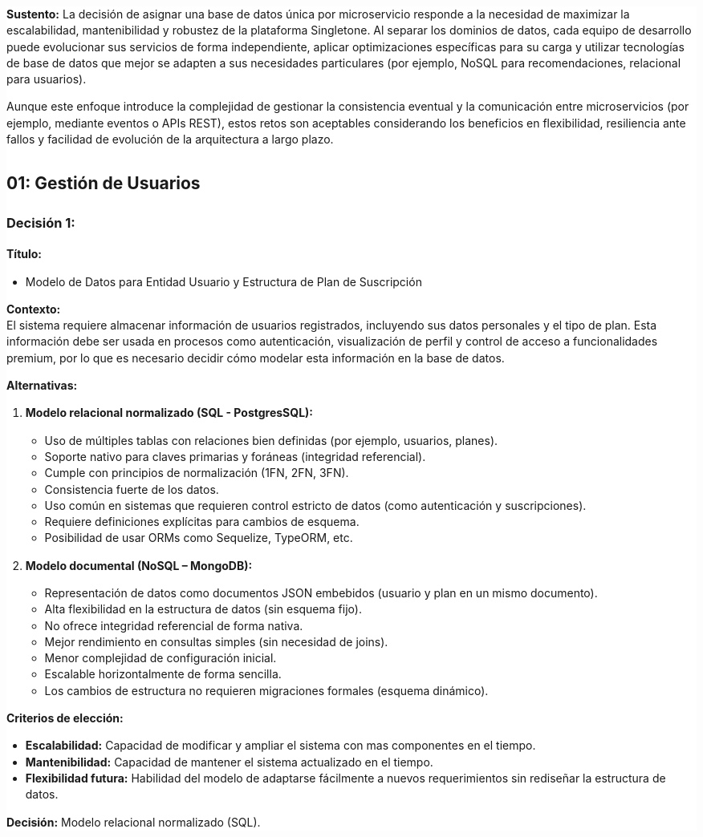 **Sustento:**
La decisión de asignar una base de datos única por microservicio responde a la necesidad de maximizar la escalabilidad, mantenibilidad y robustez de la plataforma Singletone. Al separar los dominios de datos, cada equipo de desarrollo puede evolucionar sus servicios de forma independiente, aplicar optimizaciones específicas para su carga y utilizar tecnologías de base de datos que mejor se adapten a sus necesidades particulares (por ejemplo, NoSQL para recomendaciones, relacional para usuarios).  

Aunque este enfoque introduce la complejidad de gestionar la consistencia eventual y la comunicación entre microservicios (por ejemplo, mediante eventos o APIs REST), estos retos son aceptables considerando los beneficios en flexibilidad, resiliencia ante fallos y facilidad de evolución de la arquitectura a largo plazo.

## 01: Gestión de Usuarios

### Decisión 1:  
**Título:**
- Modelo de Datos para Entidad Usuario y Estructura de Plan de Suscripción

**Contexto:**  
El sistema requiere almacenar información de usuarios registrados, incluyendo sus datos personales y el tipo de plan. Esta información debe ser usada en procesos como autenticación, visualización de perfil y control de acceso a funcionalidades premium, por lo que es necesario decidir cómo modelar esta información en la base de datos.

**Alternativas:**
1. **Modelo relacional normalizado (SQL - PostgresSQL):**
     - Uso de múltiples tablas con relaciones bien definidas (por ejemplo, usuarios, planes).
     - Soporte nativo para claves primarias y foráneas (integridad referencial).
     - Cumple con principios de normalización (1FN, 2FN, 3FN).
     - Consistencia fuerte de los datos.
     - Uso común en sistemas que requieren control estricto de datos (como autenticación y suscripciones).
     - Requiere definiciones explícitas para cambios de esquema.
     - Posibilidad de usar ORMs como Sequelize, TypeORM, etc.

2. **Modelo documental (NoSQL – MongoDB):**
     - Representación de datos como documentos JSON embebidos (usuario y plan en un mismo documento).
     - Alta flexibilidad en la estructura de datos (sin esquema fijo).
     - No ofrece integridad referencial de forma nativa.
     - Mejor rendimiento en consultas simples (sin necesidad de joins).
     - Menor complejidad de configuración inicial.
     - Escalable horizontalmente de forma sencilla.
     - Los cambios de estructura no requieren migraciones formales (esquema dinámico).
     
**Criterios de elección:**
- **Escalabilidad:** Capacidad de modificar y ampliar el sistema con mas componentes en el tiempo.
- **Mantenibilidad:** Capacidad de mantener el sistema actualizado en el tiempo.
- **Flexibilidad futura:** Habilidad del modelo de adaptarse fácilmente a nuevos requerimientos sin rediseñar la estructura de datos.

**Decisión:**
Modelo relacional normalizado (SQL).
